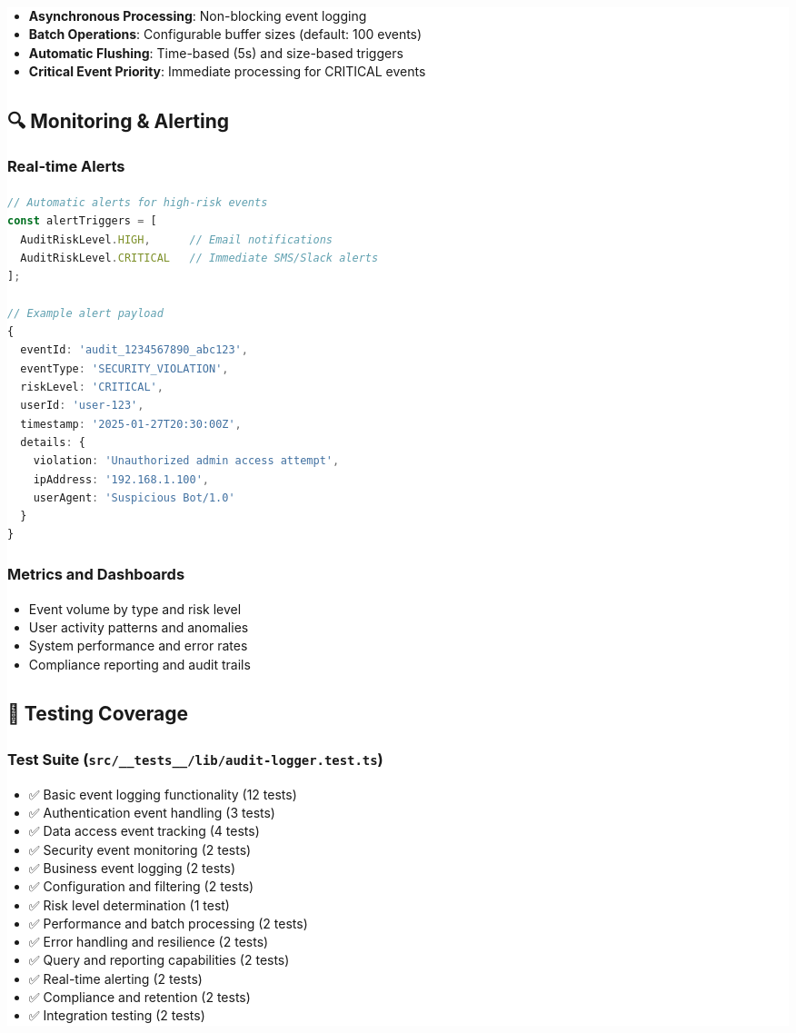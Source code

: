 - **Asynchronous Processing**: Non-blocking event logging
- **Batch Operations**: Configurable buffer sizes (default: 100 events)
- **Automatic Flushing**: Time-based (5s) and size-based triggers
- **Critical Event Priority**: Immediate processing for CRITICAL events

## 🔍 Monitoring & Alerting

### Real-time Alerts

```typescript
// Automatic alerts for high-risk events
const alertTriggers = [
  AuditRiskLevel.HIGH,      // Email notifications
  AuditRiskLevel.CRITICAL   // Immediate SMS/Slack alerts
];

// Example alert payload
{
  eventId: 'audit_1234567890_abc123',
  eventType: 'SECURITY_VIOLATION',
  riskLevel: 'CRITICAL',
  userId: 'user-123',
  timestamp: '2025-01-27T20:30:00Z',
  details: {
    violation: 'Unauthorized admin access attempt',
    ipAddress: '192.168.1.100',
    userAgent: 'Suspicious Bot/1.0'
  }
}
```

### Metrics and Dashboards

- Event volume by type and risk level
- User activity patterns and anomalies
- System performance and error rates
- Compliance reporting and audit trails

## 🧪 Testing Coverage

### Test Suite (`src/__tests__/lib/audit-logger.test.ts`)

- ✅ Basic event logging functionality (12 tests)
- ✅ Authentication event handling (3 tests)
- ✅ Data access event tracking (4 tests)
- ✅ Security event monitoring (2 tests)
- ✅ Business event logging (2 tests)
- ✅ Configuration and filtering (2 tests)
- ✅ Risk level determination (1 test)
- ✅ Performance and batch processing (2 tests)
- ✅ Error handling and resilience (2 tests)
- ✅ Query and reporting capabilities (2 tests)
- ✅ Real-time alerting (2 tests)
- ✅ Compliance and retention (2 tests)
- ✅ Integration testing (2 tests)
